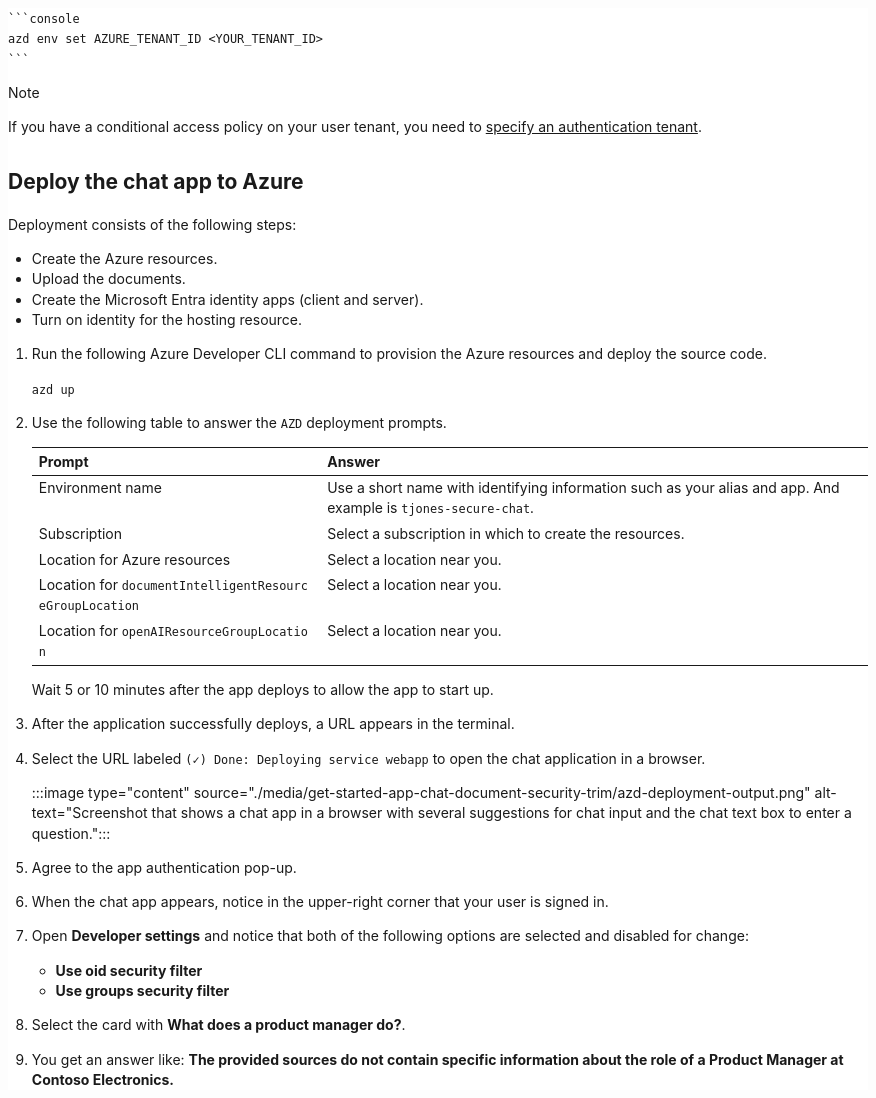     ```console
    azd env set AZURE_TENANT_ID <YOUR_TENANT_ID>
    ```

> [!NOTE]
> If you have a conditional access policy on your user tenant, you need to [specify an authentication tenant](#provide-authentication-tenant).

## Deploy the chat app to Azure

Deployment consists of the following steps:

- Create the Azure resources.
- Upload the documents.
- Create the Microsoft Entra identity apps (client and server).
- Turn on identity for the hosting resource.

1. Run the following Azure Developer CLI command to provision the Azure resources and deploy the source code.

    ```bash
    azd up
    ```

1. Use the following table to answer the `AZD` deployment prompts.

    |Prompt|Answer|
    |--|--|
    |Environment name| Use a short name with identifying information such as your alias and app. And example is `tjones-secure-chat`.|
    |Subscription|Select a subscription in which to create the resources.|
    |Location for Azure resources|Select a location near you. |
    |Location for `documentIntelligentResourceGroupLocation`|Select a location near you.|
    |Location for `openAIResourceGroupLocation`|Select a location near you. |

    Wait 5 or 10 minutes after the app deploys to allow the app to start up.
1. After the application successfully deploys, a URL appears in the terminal.
1. Select the URL labeled `(✓) Done: Deploying service webapp` to open the chat application in a browser.

    :::image type="content" source="./media/get-started-app-chat-document-security-trim/azd-deployment-output.png" alt-text="Screenshot that shows a chat app in a browser with several suggestions for chat input and the chat text box to enter a question.":::

1. Agree to the app authentication pop-up.
1. When the chat app appears, notice in the upper-right corner that your user is signed in.
1. Open **Developer settings** and notice that both of the following options are selected and disabled for change:

    * **Use oid security filter**
    * **Use groups security filter**

1. Select the card with **What does a product manager do?**.
1. You get an answer like: **The provided sources do not contain specific information about the role of a Product Manager at Contoso Electronics.**

